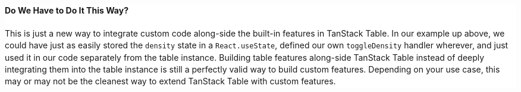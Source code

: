 #### Do We Have to Do It This Way?

This is just a new way to integrate custom code along-side the built-in features in TanStack Table. In our example up above, we could have just as easily stored the `density` state in a `React.useState`, defined our own `toggleDensity` handler wherever, and just used it in our code separately from the table instance. Building table features along-side TanStack Table instead of deeply integrating them into the table instance is still a perfectly valid way to build custom features. Depending on your use case, this may or may not be the cleanest way to extend TanStack Table with custom features.
